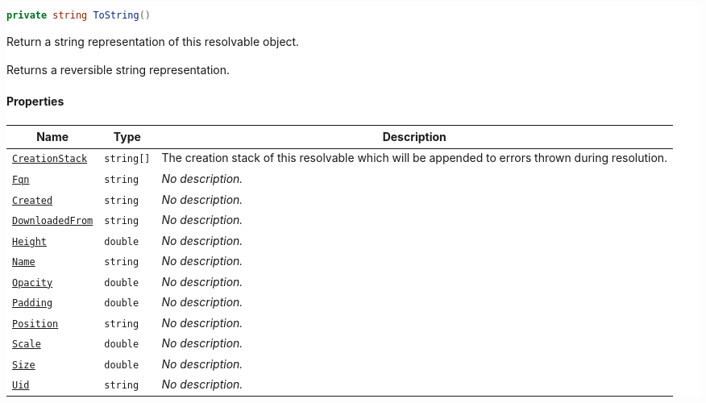 ```csharp
private string ToString()
```

Return a string representation of this resolvable object.

Returns a reversible string representation.


#### Properties <a name="Properties" id="Properties"></a>

| **Name** | **Type** | **Description** |
| --- | --- | --- |
| <code><a href="#@cdktf/provider-cloudflare.stream.StreamWatermarkOutputReference.property.creationStack">CreationStack</a></code> | <code>string[]</code> | The creation stack of this resolvable which will be appended to errors thrown during resolution. |
| <code><a href="#@cdktf/provider-cloudflare.stream.StreamWatermarkOutputReference.property.fqn">Fqn</a></code> | <code>string</code> | *No description.* |
| <code><a href="#@cdktf/provider-cloudflare.stream.StreamWatermarkOutputReference.property.created">Created</a></code> | <code>string</code> | *No description.* |
| <code><a href="#@cdktf/provider-cloudflare.stream.StreamWatermarkOutputReference.property.downloadedFrom">DownloadedFrom</a></code> | <code>string</code> | *No description.* |
| <code><a href="#@cdktf/provider-cloudflare.stream.StreamWatermarkOutputReference.property.height">Height</a></code> | <code>double</code> | *No description.* |
| <code><a href="#@cdktf/provider-cloudflare.stream.StreamWatermarkOutputReference.property.name">Name</a></code> | <code>string</code> | *No description.* |
| <code><a href="#@cdktf/provider-cloudflare.stream.StreamWatermarkOutputReference.property.opacity">Opacity</a></code> | <code>double</code> | *No description.* |
| <code><a href="#@cdktf/provider-cloudflare.stream.StreamWatermarkOutputReference.property.padding">Padding</a></code> | <code>double</code> | *No description.* |
| <code><a href="#@cdktf/provider-cloudflare.stream.StreamWatermarkOutputReference.property.position">Position</a></code> | <code>string</code> | *No description.* |
| <code><a href="#@cdktf/provider-cloudflare.stream.StreamWatermarkOutputReference.property.scale">Scale</a></code> | <code>double</code> | *No description.* |
| <code><a href="#@cdktf/provider-cloudflare.stream.StreamWatermarkOutputReference.property.size">Size</a></code> | <code>double</code> | *No description.* |
| <code><a href="#@cdktf/provider-cloudflare.stream.StreamWatermarkOutputReference.property.uid">Uid</a></code> | <code>string</code> | *No description.* |
